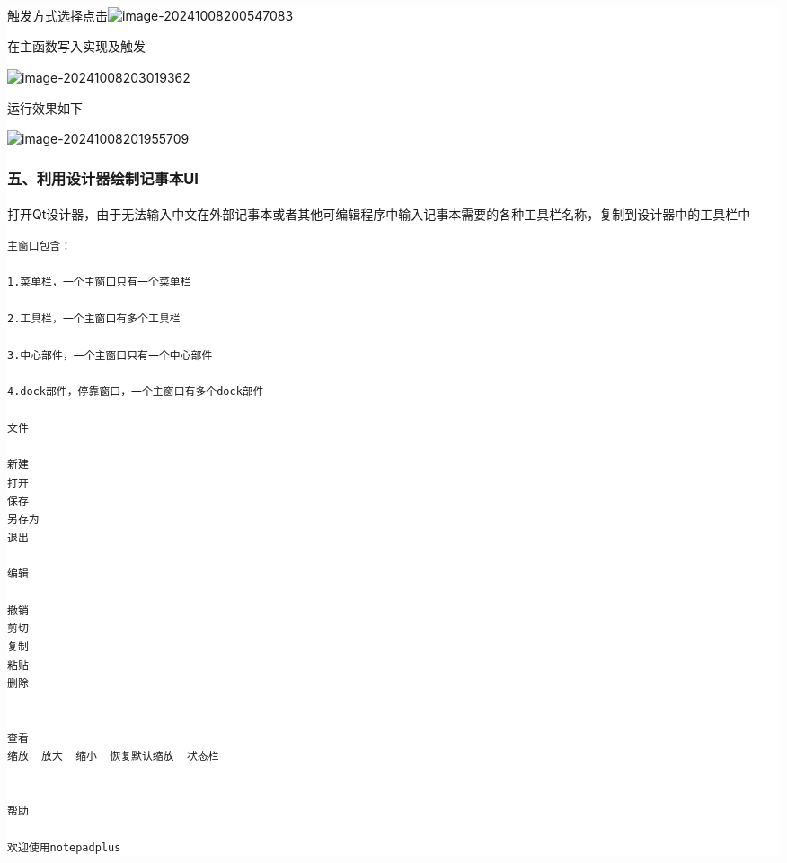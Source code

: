 
触发方式选择点击![image-20241008200547083](C:\Users\Administrator\AppData\Roaming\Typora\typora-user-images\image-20241008200547083.png)

在主函数写入实现及触发



![image-20241008203019362](C:\Users\Administrator\AppData\Roaming\Typora\typora-user-images\image-20241008203019362.png)

运行效果如下

![image-20241008201955709](C:\Users\Administrator\AppData\Roaming\Typora\typora-user-images\image-20241008201955709.png)





### 五、利用设计器绘制记事本UI



打开Qt设计器，由于无法输入中文在外部记事本或者其他可编辑程序中输入记事本需要的各种工具栏名称，复制到设计器中的工具栏中

```
主窗口包含：

1.菜单栏，一个主窗口只有一个菜单栏

2.工具栏，一个主窗口有多个工具栏

3.中心部件，一个主窗口只有一个中心部件

4.dock部件，停靠窗口，一个主窗口有多个dock部件

文件

新建
打开
保存
另存为
退出

编辑

撤销
剪切
复制
粘贴
删除


查看
缩放  放大  缩小  恢复默认缩放  状态栏


帮助

欢迎使用notepadplus
```
